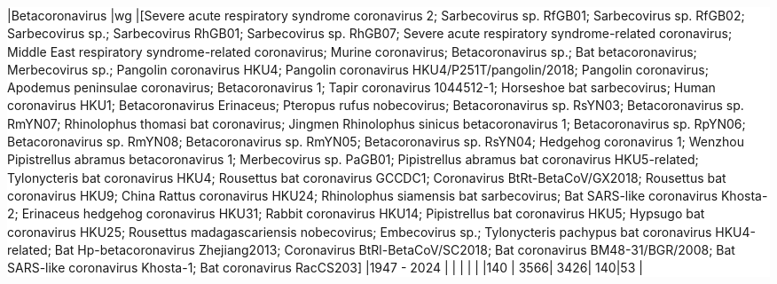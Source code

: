 |Betacoronavirus     |wg        |[Severe acute respiratory syndrome coronavirus 2; Sarbecovirus sp. RfGB01; Sarbecovirus sp. RfGB02; Sarbecovirus sp.; Sarbecovirus RhGB01; Sarbecovirus sp. RhGB07; Severe acute respiratory syndrome-related coronavirus; Middle East respiratory syndrome-related coronavirus; Murine coronavirus; Betacoronavirus sp.; Bat betacoronavirus; Merbecovirus sp.; Pangolin coronavirus HKU4; Pangolin coronavirus HKU4/P251T/pangolin/2018; Pangolin coronavirus; Apodemus peninsulae coronavirus; Betacoronavirus 1; Tapir coronavirus 1044512-1; Horseshoe bat sarbecovirus; Human coronavirus HKU1; Betacoronavirus Erinaceus; Pteropus rufus nobecovirus; Betacoronavirus sp. RsYN03; Betacoronavirus sp. RmYN07; Rhinolophus thomasi bat coronavirus; Jingmen Rhinolophus sinicus betacoronavirus 1; Betacoronavirus sp. RpYN06; Betacoronavirus sp. RmYN08; Betacoronavirus sp. RmYN05; Betacoronavirus sp. RsYN04; Hedgehog coronavirus 1; Wenzhou Pipistrellus abramus betacoronavirus 1; Merbecovirus sp. PaGB01; Pipistrellus abramus bat coronavirus HKU5-related; Tylonycteris bat coronavirus HKU4; Rousettus bat coronavirus GCCDC1; Coronavirus BtRt-BetaCoV/GX2018; Rousettus bat coronavirus HKU9; China Rattus coronavirus HKU24; Rhinolophus siamensis bat sarbecovirus; Bat SARS-like coronavirus Khosta-2; Erinaceus hedgehog coronavirus HKU31; Rabbit coronavirus HKU14; Pipistrellus bat coronavirus HKU5; Hypsugo bat coronavirus HKU25; Rousettus madagascariensis nobecovirus; Embecovirus sp.; Tylonycteris pachypus bat coronavirus HKU4-related; Bat Hp-betacoronavirus Zhejiang2013; Coronavirus BtRl-BetaCoV/SC2018; Bat coronavirus BM48-31/BGR/2008; Bat SARS-like coronavirus Khosta-1; Bat coronavirus RacCS203]                                                                                                                                                                                                                                                                                                                                                                                                                                                                                                                                                                                                                                                 |1947 - 2024    |             |         |                                                                                                                                                                                                                                                                                                                                                                                                                    |                     |                                                                                                                                                                                                                                                                                                                                                                                                                                                                                                                                                                                                                                                                           |140        |                3566|                   3426|            140|53          |